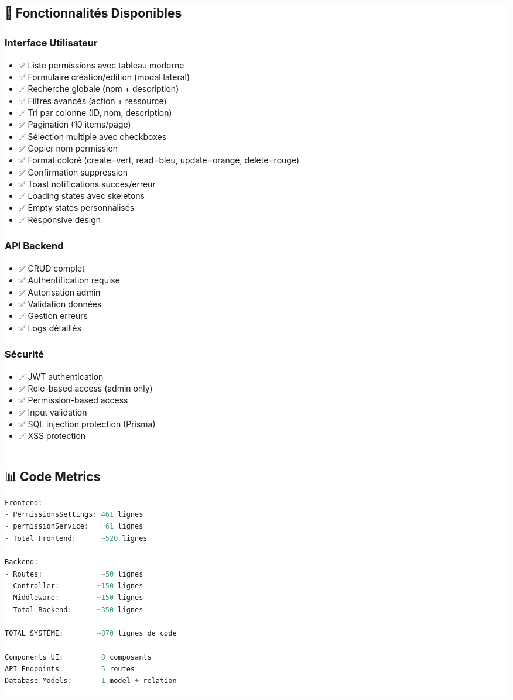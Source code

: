 
## 🎨 Fonctionnalités Disponibles

### **Interface Utilisateur**
- ✅ Liste permissions avec tableau moderne
- ✅ Formulaire création/édition (modal latéral)
- ✅ Recherche globale (nom + description)
- ✅ Filtres avancés (action + ressource)
- ✅ Tri par colonne (ID, nom, description)
- ✅ Pagination (10 items/page)
- ✅ Sélection multiple avec checkboxes
- ✅ Copier nom permission
- ✅ Format coloré (create=vert, read=bleu, update=orange, delete=rouge)
- ✅ Confirmation suppression
- ✅ Toast notifications succès/erreur
- ✅ Loading states avec skeletons
- ✅ Empty states personnalisés
- ✅ Responsive design

### **API Backend**
- ✅ CRUD complet
- ✅ Authentification requise
- ✅ Autorisation admin
- ✅ Validation données
- ✅ Gestion erreurs
- ✅ Logs détaillés

### **Sécurité**
- ✅ JWT authentication
- ✅ Role-based access (admin only)
- ✅ Permission-based access
- ✅ Input validation
- ✅ SQL injection protection (Prisma)
- ✅ XSS protection

---

## 📊 Code Metrics

```typescript
Frontend:
- PermissionsSettings: 461 lignes
- permissionService:    61 lignes
- Total Frontend:      ~520 lignes

Backend:
- Routes:              ~50 lignes
- Controller:         ~150 lignes
- Middleware:         ~150 lignes
- Total Backend:      ~350 lignes

TOTAL SYSTÈME:        ~870 lignes de code

Components UI:         8 composants
API Endpoints:         5 routes
Database Models:       1 model + relation
```

---
